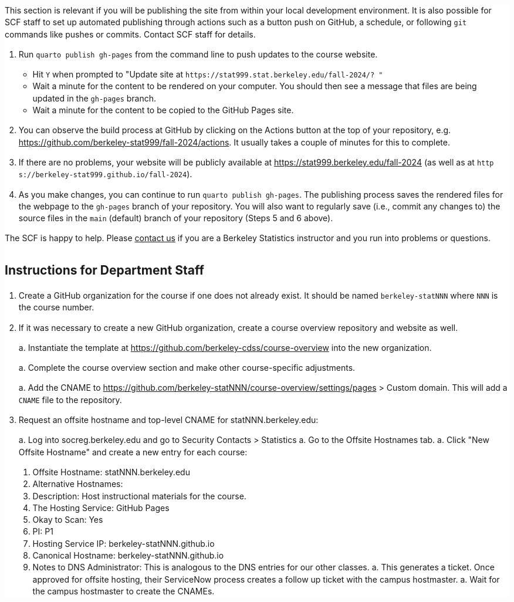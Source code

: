 This section is relevant if you will be publishing the site from within your local development environment. It is also possible for SCF staff to set up automated publishing through actions such as a button push on GitHub, a schedule, or following `git` commands like pushes or commits. Contact SCF staff for details.

1. Run `quarto publish gh-pages` from the command line to push updates to the course website.
   - Hit `Y` when prompted to "Update site at `https://stat999.stat.berkeley.edu/fall-2024/? "`
   - Wait a minute for the content to be rendered on your computer. You should then see a message that files are being updated in the `gh-pages` branch.
   - Wait a minute for the content to be copied to the GitHub Pages site.

2. You can observe the build process at GitHub by clicking on the Actions button at the top of your repository, e.g. https://github.com/berkeley-stat999/fall-2024/actions. It usually takes a couple of minutes for this to complete. 

3. If there are no problems, your website will be publicly available at https://stat999.berkeley.edu/fall-2024 (as well as at `https://berkeley-stat999.github.io/fall-2024`).

4. As you make changes, you can continue to run `quarto publish gh-pages`. The publishing process saves the rendered files for the webpage to the `gh-pages` branch of your repository. You will also want to regularly save (i.e., commit any changes to) the source files in the `main` (default) branch of your repository (Steps 5 and 6 above).

The SCF is happy to help. Please [contact us](https://statistics.berkeley.edu/computing/how-get-help) if you are a Berkeley Statistics instructor and you run into problems or questions.

## Instructions for Department Staff

1. Create a GitHub organization for the course if one does not already exist. It should be named `berkeley-statNNN` where `NNN` is the course number.

1. If it was necessary to create a new GitHub organization, create a course overview repository and website as well.

   a. Instantiate the template at https://github.com/berkeley-cdss/course-overview into the new organization.

   a. Complete the course overview section and make other course-specific adjustments.

   a. Add the CNAME to https://github.com/berkeley-statNNN/course-overview/settings/pages > Custom domain. This will add a `CNAME` file to the repository.

1. Request an offsite hostname and top-level CNAME for statNNN.berkeley.edu:

   a. Log into socreg.berkeley.edu and go to Security Contacts > Statistics
   a. Go to the Offsite Hostnames tab.
   a. Click "New Offsite Hostname" and create a new entry for each course:
      1. Offsite Hostname: statNNN.berkeley.edu
      1. Alternative Hostnames:
      1. Description: Host instructional materials for the course.
      1. The Hosting Service: GitHub Pages
      1. Okay to Scan: Yes
      1. PI: P1
      1. Hosting Service IP: berkeley-statNNN.github.io
      1. Canonical Hostname: berkeley-statNNN.github.io
      1. Notes to DNS Administrator: This is analogous to the DNS entries for our other classes.
   a. This generates a ticket. Once approved for offsite hosting, their ServiceNow process creates a follow up ticket with the campus hostmaster.
   a. Wait for the campus hostmaster to create the CNAMEs.
